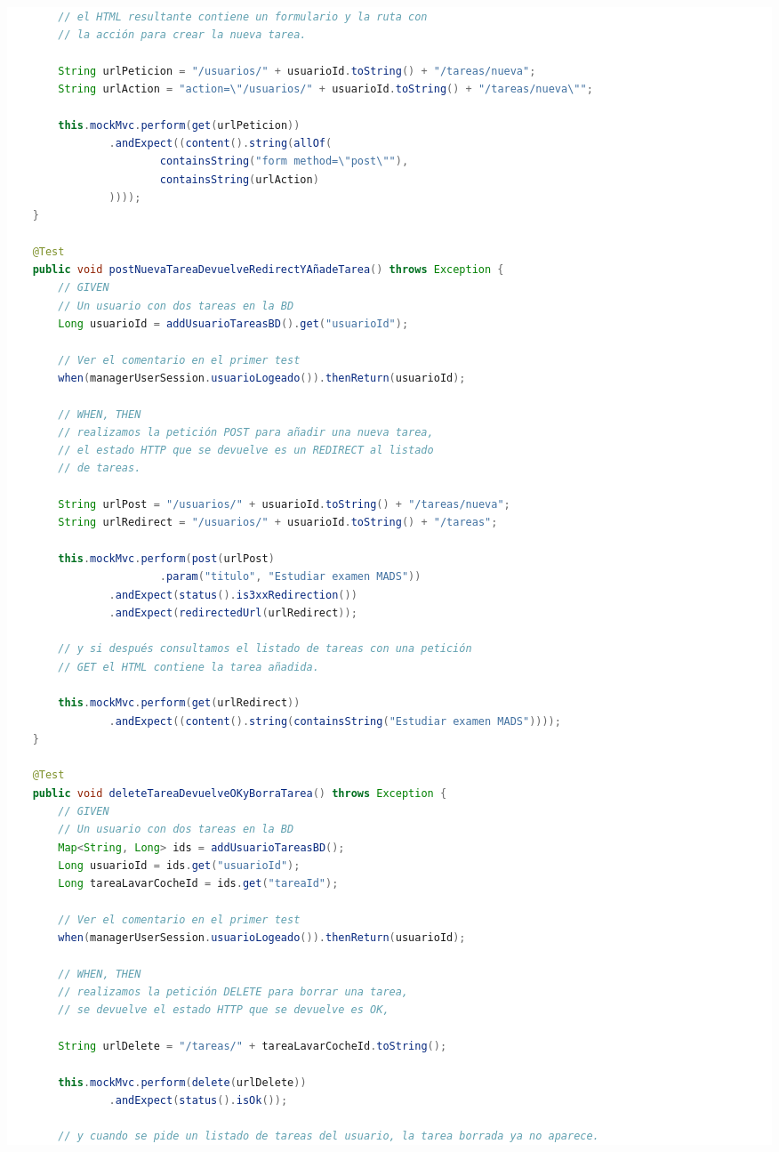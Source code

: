 ```java
        // el HTML resultante contiene un formulario y la ruta con
        // la acción para crear la nueva tarea.

        String urlPeticion = "/usuarios/" + usuarioId.toString() + "/tareas/nueva";
        String urlAction = "action=\"/usuarios/" + usuarioId.toString() + "/tareas/nueva\"";

        this.mockMvc.perform(get(urlPeticion))
                .andExpect((content().string(allOf(
                        containsString("form method=\"post\""),
                        containsString(urlAction)
                ))));
    }

    @Test
    public void postNuevaTareaDevuelveRedirectYAñadeTarea() throws Exception {
        // GIVEN
        // Un usuario con dos tareas en la BD
        Long usuarioId = addUsuarioTareasBD().get("usuarioId");

        // Ver el comentario en el primer test
        when(managerUserSession.usuarioLogeado()).thenReturn(usuarioId);

        // WHEN, THEN
        // realizamos la petición POST para añadir una nueva tarea,
        // el estado HTTP que se devuelve es un REDIRECT al listado
        // de tareas.

        String urlPost = "/usuarios/" + usuarioId.toString() + "/tareas/nueva";
        String urlRedirect = "/usuarios/" + usuarioId.toString() + "/tareas";

        this.mockMvc.perform(post(urlPost)
                        .param("titulo", "Estudiar examen MADS"))
                .andExpect(status().is3xxRedirection())
                .andExpect(redirectedUrl(urlRedirect));

        // y si después consultamos el listado de tareas con una petición
        // GET el HTML contiene la tarea añadida.

        this.mockMvc.perform(get(urlRedirect))
                .andExpect((content().string(containsString("Estudiar examen MADS"))));
    }

    @Test
    public void deleteTareaDevuelveOKyBorraTarea() throws Exception {
        // GIVEN
        // Un usuario con dos tareas en la BD
        Map<String, Long> ids = addUsuarioTareasBD();
        Long usuarioId = ids.get("usuarioId");
        Long tareaLavarCocheId = ids.get("tareaId");

        // Ver el comentario en el primer test
        when(managerUserSession.usuarioLogeado()).thenReturn(usuarioId);

        // WHEN, THEN
        // realizamos la petición DELETE para borrar una tarea,
        // se devuelve el estado HTTP que se devuelve es OK,

        String urlDelete = "/tareas/" + tareaLavarCocheId.toString();

        this.mockMvc.perform(delete(urlDelete))
                .andExpect(status().isOk());

        // y cuando se pide un listado de tareas del usuario, la tarea borrada ya no aparece.
```